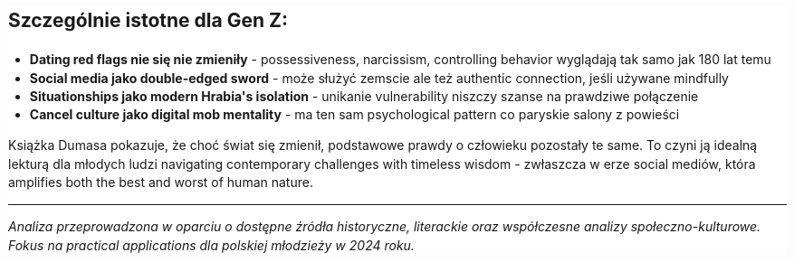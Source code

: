 ## Szczególnie istotne dla Gen Z:

- **Dating red flags nie się nie zmieniły** - possessiveness, narcissism, controlling behavior wyglądają tak samo jak 180 lat temu
- **Social media jako double-edged sword** - może służyć zemscie ale też authentic connection, jeśli używane mindfully
- **Situationships jako modern Hrabia's isolation** - unikanie vulnerability niszczy szanse na prawdziwe połączenie
- **Cancel culture jako digital mob mentality** - ma ten sam psychological pattern co paryskie salony z powieści

Książka Dumasa pokazuje, że choć świat się zmienił, podstawowe prawdy o człowieku pozostały te same. To czyni ją idealną lekturą dla młodych ludzi navigating contemporary challenges with timeless wisdom - zwłaszcza w erze social mediów, która amplifies both the best and worst of human nature.

---

*Analiza przeprowadzona w oparciu o dostępne źródła historyczne, literackie oraz współczesne analizy społeczno-kulturowe. Fokus na practical applications dla polskiej młodzieży w 2024 roku.*